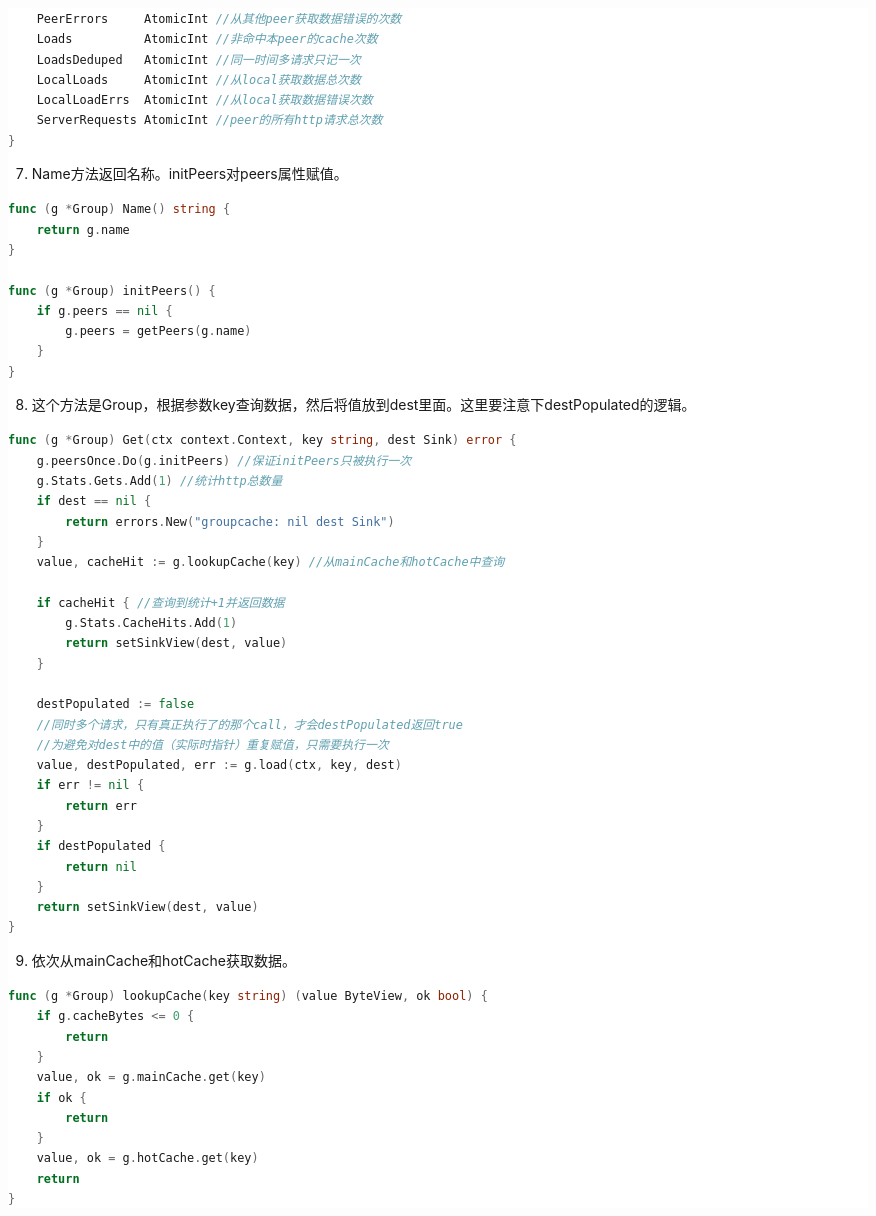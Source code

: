``` go
	PeerErrors     AtomicInt //从其他peer获取数据错误的次数
	Loads          AtomicInt //非命中本peer的cache次数
	LoadsDeduped   AtomicInt //同一时间多请求只记一次
	LocalLoads     AtomicInt //从local获取数据总次数
	LocalLoadErrs  AtomicInt //从local获取数据错误次数
	ServerRequests AtomicInt //peer的所有http请求总次数
}
```

7. Name方法返回名称。initPeers对peers属性赋值。
``` go
func (g *Group) Name() string {
	return g.name
}

func (g *Group) initPeers() {
	if g.peers == nil {
		g.peers = getPeers(g.name)
	}
}
```

8. 这个方法是Group，根据参数key查询数据，然后将值放到dest里面。这里要注意下destPopulated的逻辑。
``` go
func (g *Group) Get(ctx context.Context, key string, dest Sink) error {
	g.peersOnce.Do(g.initPeers) //保证initPeers只被执行一次
	g.Stats.Gets.Add(1) //统计http总数量
	if dest == nil {
		return errors.New("groupcache: nil dest Sink")
	}
	value, cacheHit := g.lookupCache(key) //从mainCache和hotCache中查询

	if cacheHit { //查询到统计+1并返回数据
		g.Stats.CacheHits.Add(1)
		return setSinkView(dest, value)
	}

	destPopulated := false
    //同时多个请求，只有真正执行了的那个call，才会destPopulated返回true
    //为避免对dest中的值（实际时指针）重复赋值，只需要执行一次
	value, destPopulated, err := g.load(ctx, key, dest) 
	if err != nil {
		return err
	}
	if destPopulated {
		return nil
	}
	return setSinkView(dest, value)
}
```

9. 依次从mainCache和hotCache获取数据。
``` go
func (g *Group) lookupCache(key string) (value ByteView, ok bool) {
	if g.cacheBytes <= 0 {
		return
	}
	value, ok = g.mainCache.get(key)
	if ok {
		return
	}
	value, ok = g.hotCache.get(key)
	return
}
```
